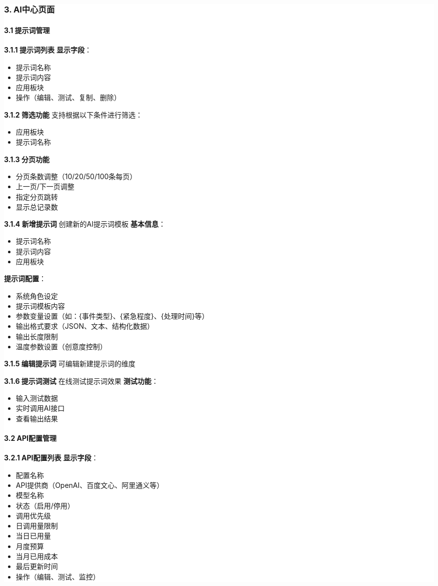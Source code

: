 
### 3. AI中心页面

#### 3.1 提示词管理

**3.1.1 提示词列表**
**显示字段**：
- 提示词名称
- 提示词内容
- 应用板块
- 操作（编辑、测试、复制、删除）

**3.1.2 筛选功能**
支持根据以下条件进行筛选：
- 应用板块
- 提示词名称

**3.1.3 分页功能**
- 分页条数调整（10/20/50/100条每页）
- 上一页/下一页调整
- 指定分页跳转
- 显示总记录数

**3.1.4 新增提示词**
创建新的AI提示词模板
**基本信息**：
- 提示词名称
- 提示词内容
- 应用板块

**提示词配置**：
- 系统角色设定
- 提示词模板内容
- 参数变量设置（如：{事件类型}、{紧急程度}、{处理时间}等）
- 输出格式要求（JSON、文本、结构化数据）
- 输出长度限制
- 温度参数设置（创意度控制）

**3.1.5 编辑提示词**
可编辑新建提示词的维度

**3.1.6 提示词测试**
在线测试提示词效果
**测试功能**：
- 输入测试数据
- 实时调用AI接口
- 查看输出结果


#### 3.2 API配置管理

**3.2.1 API配置列表**
**显示字段**：
- 配置名称
- API提供商（OpenAI、百度文心、阿里通义等）
- 模型名称
- 状态（启用/停用）
- 调用优先级
- 日调用量限制
- 当日已用量
- 月度预算
- 当月已用成本
- 最后更新时间
- 操作（编辑、测试、监控）
